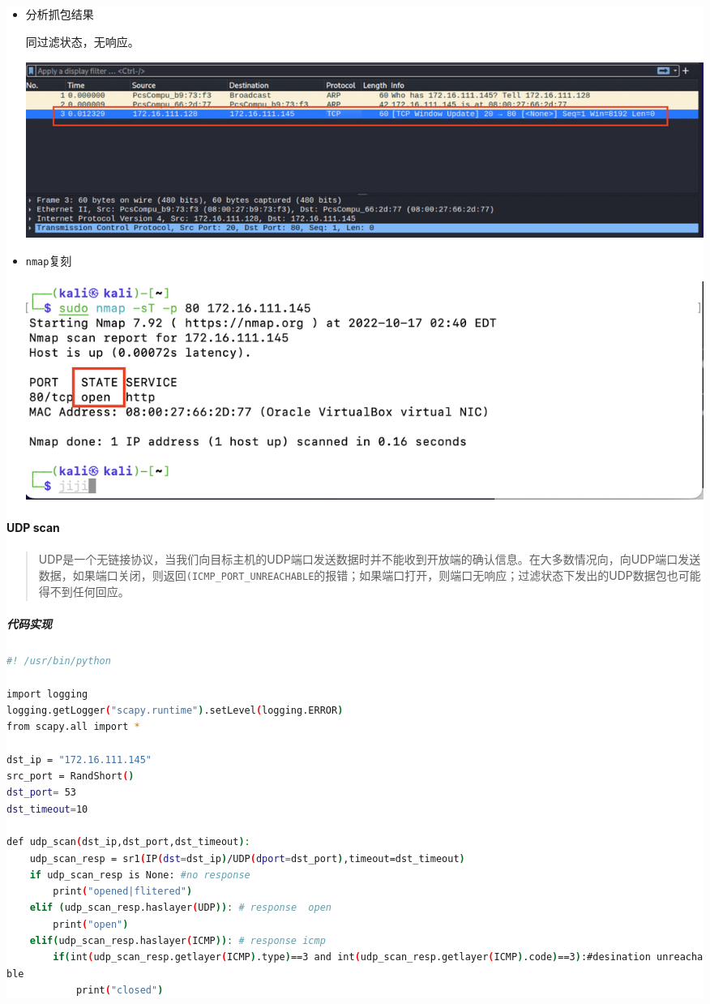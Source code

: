   * 分析抓包结果

    同过滤状态，无响应。

    ![](./图片/tcp-null-opened抓包分析.png)

  * `nmap`复刻

    ![](./图片/nmap复刻opened_NULL.png)

#### UDP scan

> UDP是一个无链接协议，当我们向目标主机的UDP端口发送数据时并不能收到开放端的确认信息。在大多数情况向，向UDP端口发送数据，如果端口关闭，则返回`(ICMP_PORT_UNREACHABLE`的报错；如果端口打开，则端口无响应；过滤状态下发出的UDP数据包也可能得不到任何回应。

##### 代码实现

```bash
#! /usr/bin/python

import logging
logging.getLogger("scapy.runtime").setLevel(logging.ERROR)
from scapy.all import *

dst_ip = "172.16.111.145"
src_port = RandShort()
dst_port= 53
dst_timeout=10

def udp_scan(dst_ip,dst_port,dst_timeout):
    udp_scan_resp = sr1(IP(dst=dst_ip)/UDP(dport=dst_port),timeout=dst_timeout)
    if udp_scan_resp is None: #no response
        print("opened|flitered")
    elif (udp_scan_resp.haslayer(UDP)): # response  open
        print("open")
    elif(udp_scan_resp.haslayer(ICMP)): # response icmp
        if(int(udp_scan_resp.getlayer(ICMP).type)==3 and int(udp_scan_resp.getlayer(ICMP).code)==3):#desination unreachable
            print("closed")
```